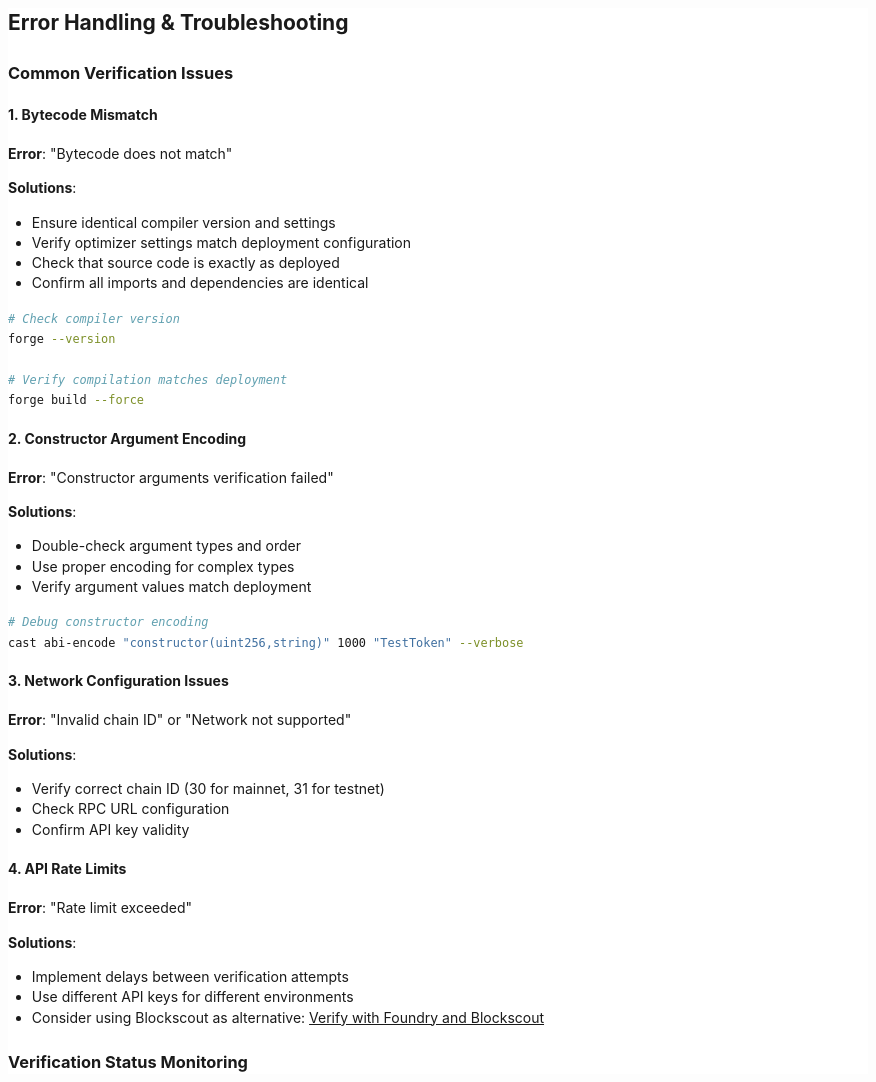 ## Error Handling & Troubleshooting

### Common Verification Issues

#### 1. Bytecode Mismatch

**Error**: "Bytecode does not match"

**Solutions**:
- Ensure identical compiler version and settings
- Verify optimizer settings match deployment configuration
- Check that source code is exactly as deployed
- Confirm all imports and dependencies are identical

```bash
# Check compiler version
forge --version

# Verify compilation matches deployment
forge build --force
```

#### 2. Constructor Argument Encoding

**Error**: "Constructor arguments verification failed"

**Solutions**:
- Double-check argument types and order
- Use proper encoding for complex types
- Verify argument values match deployment

```bash
# Debug constructor encoding
cast abi-encode "constructor(uint256,string)" 1000 "TestToken" --verbose
```

#### 3. Network Configuration Issues

**Error**: "Invalid chain ID" or "Network not supported"

**Solutions**:
- Verify correct chain ID (30 for mainnet, 31 for testnet)
- Check RPC URL configuration
- Confirm API key validity

#### 4. API Rate Limits

**Error**: "Rate limit exceeded"

**Solutions**:
- Implement delays between verification attempts
- Use different API keys for different environments
- Consider using Blockscout as alternative: [Verify with Foundry and Blockscout](/developers/smart-contracts/verify-smart-contracts/foundry-blockscout/)

### Verification Status Monitoring
